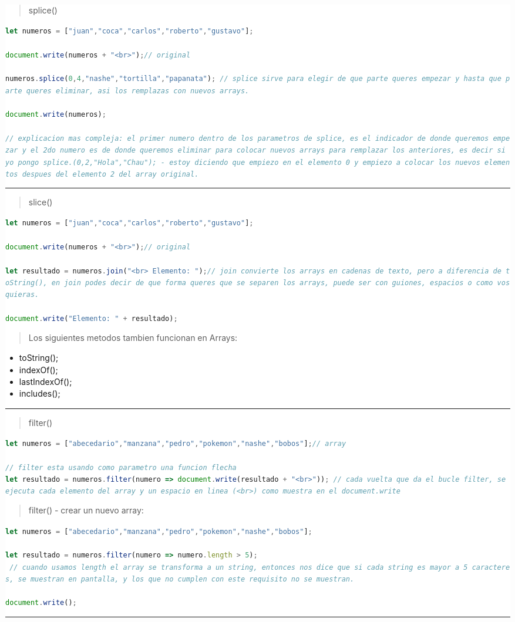 > splice()
```js
let numeros = ["juan","coca","carlos","roberto","gustavo"];

document.write(numeros + "<br>");// original

numeros.splice(0,4,"nashe","tortilla","papanata"); // splice sirve para elegir de que parte queres empezar y hasta que parte queres eliminar, asi los remplazas con nuevos arrays.

document.write(numeros);

// explicacion mas compleja: el primer numero dentro de los parametros de splice, es el indicador de donde queremos empezar y el 2do numero es de donde queremos eliminar para colocar nuevos arrays para remplazar los anteriores, es decir si yo pongo splice.(0,2,"Hola","Chau"); - estoy diciendo que empiezo en el elemento 0 y empiezo a colocar los nuevos elementos despues del elemento 2 del array original.
```
---

> slice()
```js
let numeros = ["juan","coca","carlos","roberto","gustavo"];

document.write(numeros + "<br>");// original

let resultado = numeros.join("<br> Elemento: ");// join convierte los arrays en cadenas de texto, pero a diferencia de toString(), en join podes decir de que forma queres que se separen los arrays, puede ser con guiones, espacios o como vos quieras.

document.write("Elemento: " + resultado);
```

> Los siguientes metodos tambien funcionan en Arrays:
- toString();
- indexOf();
- lastIndexOf();
- includes();
---

> filter()
```js
let numeros = ["abecedario","manzana","pedro","pokemon","nashe","bobos"];// array

// filter esta usando como parametro una funcion flecha
let resultado = numeros.filter(numero => document.write(resultado + "<br>")); // cada vuelta que da el bucle filter, se ejecuta cada elemento del array y un espacio en linea (<br>) como muestra en el document.write
```

> filter() - crear un nuevo array:

```js
let numeros = ["abecedario","manzana","pedro","pokemon","nashe","bobos"];

let resultado = numeros.filter(numero => numero.length > 5);
 // cuando usamos length el array se transforma a un string, entonces nos dice que si cada string es mayor a 5 caracteres, se muestran en pantalla, y los que no cumplen con este requisito no se muestran.

document.write();
```
---
